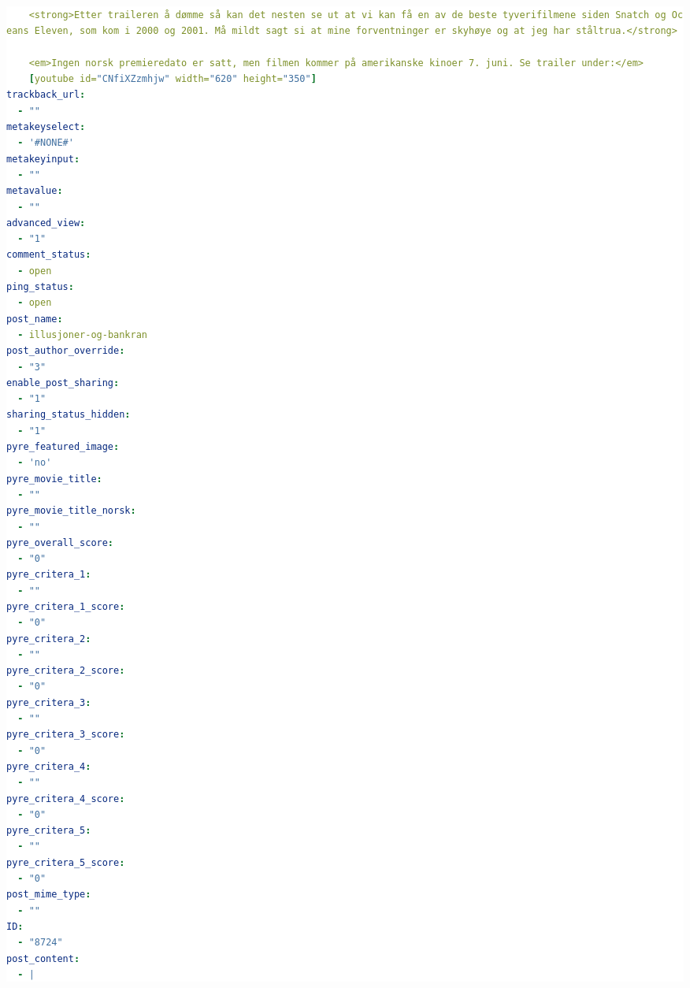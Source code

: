 ```yaml
    <strong>Etter traileren å dømme så kan det nesten se ut at vi kan få en av de beste tyverifilmene siden Snatch og Oceans Eleven, som kom i 2000 og 2001. Må mildt sagt si at mine forventninger er skyhøye og at jeg har ståltrua.</strong>

    <em>Ingen norsk premieredato er satt, men filmen kommer på amerikanske kinoer 7. juni. Se trailer under:</em>
    [youtube id="CNfiXZzmhjw" width="620" height="350"]
trackback_url:
  - ""
metakeyselect:
  - '#NONE#'
metakeyinput:
  - ""
metavalue:
  - ""
advanced_view:
  - "1"
comment_status:
  - open
ping_status:
  - open
post_name:
  - illusjoner-og-bankran
post_author_override:
  - "3"
enable_post_sharing:
  - "1"
sharing_status_hidden:
  - "1"
pyre_featured_image:
  - 'no'
pyre_movie_title:
  - ""
pyre_movie_title_norsk:
  - ""
pyre_overall_score:
  - "0"
pyre_critera_1:
  - ""
pyre_critera_1_score:
  - "0"
pyre_critera_2:
  - ""
pyre_critera_2_score:
  - "0"
pyre_critera_3:
  - ""
pyre_critera_3_score:
  - "0"
pyre_critera_4:
  - ""
pyre_critera_4_score:
  - "0"
pyre_critera_5:
  - ""
pyre_critera_5_score:
  - "0"
post_mime_type:
  - ""
ID:
  - "8724"
post_content:
  - |
```